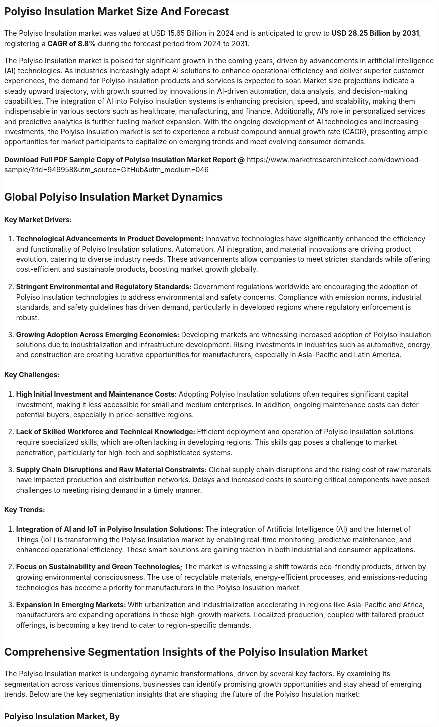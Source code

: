 <h2>Polyiso Insulation Market Size And Forecast</h2><p>The Polyiso Insulation market was valued at USD 15.65 Billion in 2024 and is anticipated to grow to <strong>USD 28.25 Billion by 2031</strong>, registering a <strong>CAGR of 8.8%</strong> during the forecast period from 2024 to 2031.</p><p>The Polyiso Insulation market is poised for significant growth in the coming years, driven by advancements in artificial intelligence (AI) technologies. As industries increasingly adopt AI solutions to enhance operational efficiency and deliver superior customer experiences, the demand for Polyiso Insulation products and services is expected to soar. Market size projections indicate a steady upward trajectory, with growth spurred by innovations in AI-driven automation, data analysis, and decision-making capabilities. The integration of AI into Polyiso Insulation systems is enhancing precision, speed, and scalability, making them indispensable in various sectors such as healthcare, manufacturing, and finance. Additionally, AI’s role in personalized services and predictive analytics is further fueling market expansion. With the ongoing development of AI technologies and increasing investments, the Polyiso Insulation market is set to experience a robust compound annual growth rate (CAGR), presenting ample opportunities for market participants to capitalize on emerging trends and meet evolving consumer demands.</p><p><strong>Download Full PDF Sample Copy of Polyiso Insulation Market Report @</strong>&nbsp;<a href="https://www.marketresearchintellect.com/download-sample/?rid=949958&amp;utm_source=GitHub&amp;utm_medium=046">https://www.marketresearchintellect.com/download-sample/?rid=949958&amp;utm_source=GitHub&amp;utm_medium=046</a></p><h2>Global Polyiso Insulation Market Dynamics</h2><h4><strong>Key Market Drivers:</strong></h4><ol><li><p><strong>Technological Advancements in Product Development:&nbsp;</strong>Innovative technologies have significantly enhanced the efficiency and functionality of Polyiso Insulation solutions. Automation, AI integration, and material innovations are driving product evolution, catering to diverse industry needs. These advancements allow companies to meet stricter standards while offering cost-efficient and sustainable products, boosting market growth globally.</p></li><li><p><strong>Stringent Environmental and Regulatory Standards:&nbsp;</strong>Government regulations worldwide are encouraging the adoption of Polyiso Insulation technologies to address environmental and safety concerns. Compliance with emission norms, industrial standards, and safety guidelines has driven demand, particularly in developed regions where regulatory enforcement is robust.</p></li><li><p><strong>Growing Adoption Across Emerging Economies:&nbsp;</strong>Developing markets are witnessing increased adoption of Polyiso Insulation solutions due to industrialization and infrastructure development. Rising investments in industries such as automotive, energy, and construction are creating lucrative opportunities for manufacturers, especially in Asia-Pacific and Latin America.</p></li></ol><h4><strong>Key Challenges:</strong></h4><ol><li><p><strong>High Initial Investment and Maintenance Costs:&nbsp;</strong>Adopting Polyiso Insulation solutions often requires significant capital investment, making it less accessible for small and medium enterprises. In addition, ongoing maintenance costs can deter potential buyers, especially in price-sensitive regions.</p></li><li><p><strong>Lack of Skilled Workforce and Technical Knowledge:&nbsp;</strong>Efficient deployment and operation of Polyiso Insulation solutions require specialized skills, which are often lacking in developing regions. This skills gap poses a challenge to market penetration, particularly for high-tech and sophisticated systems.</p></li><li><p><strong>Supply Chain Disruptions and Raw Material Constraints:&nbsp;</strong>Global supply chain disruptions and the rising cost of raw materials have impacted production and distribution networks. Delays and increased costs in sourcing critical components have posed challenges to meeting rising demand in a timely manner.</p></li></ol><h4><strong>Key Trends:</strong></h4><ol><li><p><strong>Integration of AI and IoT in Polyiso Insulation Solutions:&nbsp;</strong>The integration of Artificial Intelligence (AI) and the Internet of Things (IoT) is transforming the Polyiso Insulation market by enabling real-time monitoring, predictive maintenance, and enhanced operational efficiency. These smart solutions are gaining traction in both industrial and consumer applications.</p></li><li><p><strong>Focus on Sustainability and Green Technologies;&nbsp;</strong>The market is witnessing a shift towards eco-friendly products, driven by growing environmental consciousness. The use of recyclable materials, energy-efficient processes, and emissions-reducing technologies has become a priority for manufacturers in the Polyiso Insulation market.</p></li><li><p><strong>Expansion in Emerging Markets:&nbsp;</strong>With urbanization and industrialization accelerating in regions like Asia-Pacific and Africa, manufacturers are expanding operations in these high-growth markets. Localized production, coupled with tailored product offerings, is becoming a key trend to cater to region-specific demands.</p></li></ol><div class="article-main__content" data-test-id="publishing-text-block"><h2>Comprehensive Segmentation Insights of the Polyiso Insulation Market</h2><p>The Polyiso Insulation market is undergoing dynamic transformations, driven by several key factors. By examining its segmentation across various dimensions, businesses can identify promising growth opportunities and stay ahead of emerging trends. Below are the key segmentation insights that are shaping the future of the Polyiso Insulation market:</p><h3><strong>Polyiso Insulation Market, By